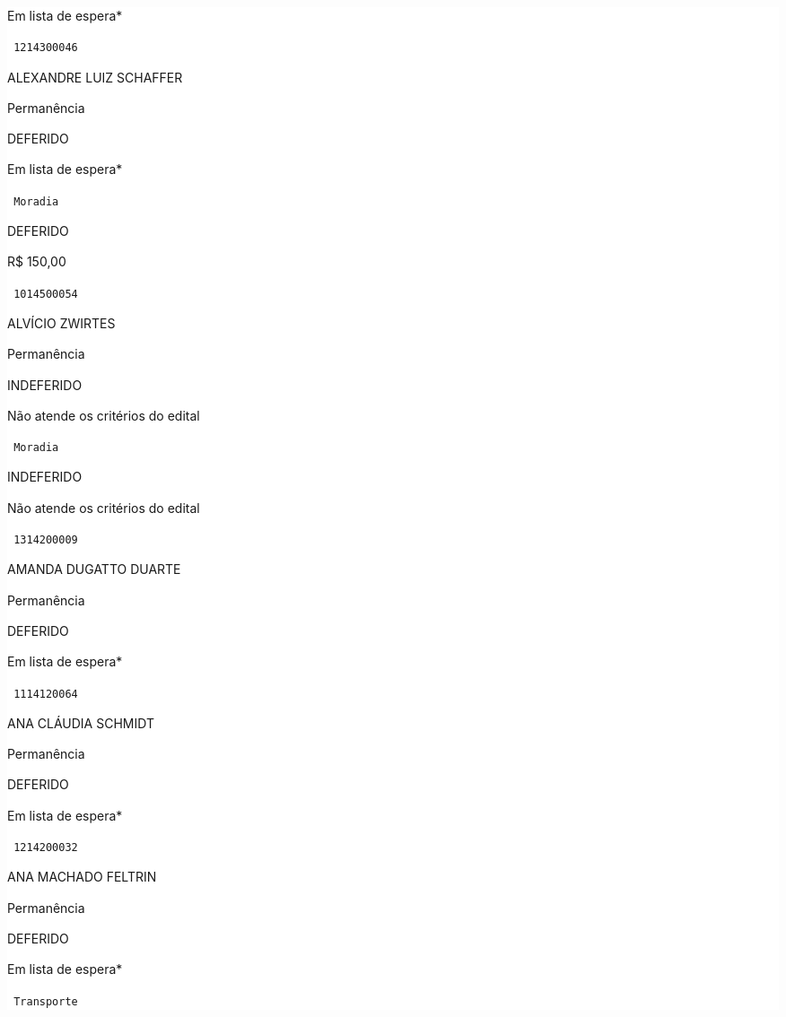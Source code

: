    Em lista de espera*

     1214300046

   ALEXANDRE LUIZ SCHAFFER

   Permanência

   DEFERIDO

   Em lista de espera*

     Moradia

   DEFERIDO

   R$ 150,00

     1014500054

   ALVÍCIO ZWIRTES

   Permanência

   INDEFERIDO

   Não atende os critérios do edital

     Moradia

   INDEFERIDO

   Não atende os critérios do edital 

     1314200009

   AMANDA DUGATTO DUARTE

   Permanência

   DEFERIDO

   Em lista de espera*

     1114120064

   ANA CLÁUDIA SCHMIDT

   Permanência

   DEFERIDO

   Em lista de espera*

     1214200032

   ANA MACHADO FELTRIN

   Permanência

   DEFERIDO

   Em lista de espera*

     Transporte
